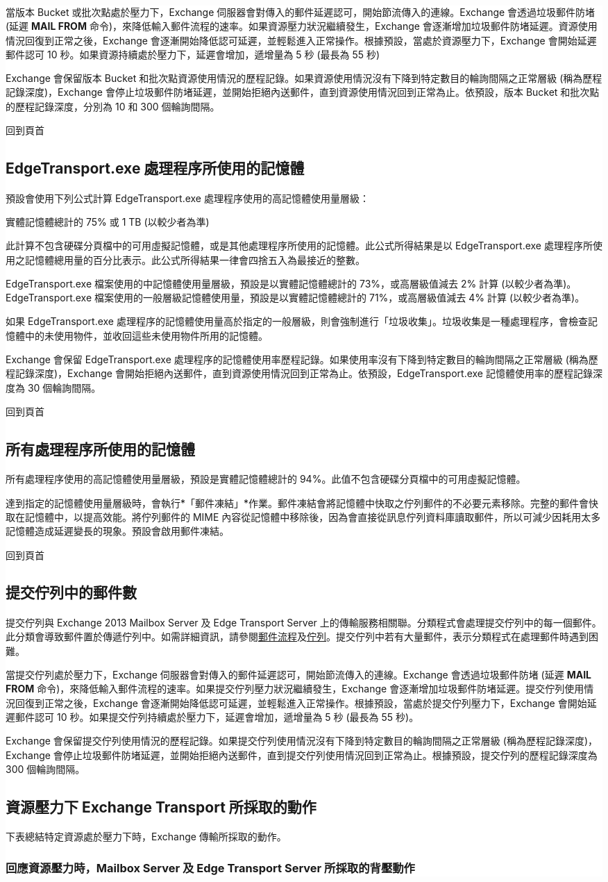 當版本 Bucket 或批次點處於壓力下，Exchange 伺服器會對傳入的郵件延遲認可，開始節流傳入的連線。Exchange 會透過垃圾郵件防堵 (延遲 **MAIL FROM** 命令)，來降低輸入郵件流程的速率。如果資源壓力狀況繼續發生，Exchange 會逐漸增加垃圾郵件防堵延遲。資源使用情況回復到正常之後，Exchange 會逐漸開始降低認可延遲，並輕鬆進入正常操作。根據預設，當處於資源壓力下，Exchange 會開始延遲郵件認可 10 秒。如果資源持續處於壓力下，延遲會增加，遞增量為 5 秒 (最長為 55 秒)

Exchange 會保留版本 Bucket 和批次點資源使用情況的歷程記錄。如果資源使用情況沒有下降到特定數目的輪詢間隔之正常層級 (稱為歷程記錄深度)，Exchange 會停止垃圾郵件防堵延遲，並開始拒絕內送郵件，直到資源使用情況回到正常為止。依預設，版本 Bucket 和批次點的歷程記錄深度，分別為 10 和 300 個輪詢間隔。

回到頁首

## EdgeTransport.exe 處理程序所使用的記憶體

預設會使用下列公式計算 EdgeTransport.exe 處理程序使用的高記憶體使用量層級：

實體記憶體總計的 75% 或 1 TB (以較少者為準)

此計算不包含硬碟分頁檔中的可用虛擬記憶體，或是其他處理程序所使用的記憶體。此公式所得結果是以 EdgeTransport.exe 處理程序所使用之記憶體總用量的百分比表示。此公式所得結果一律會四捨五入為最接近的整數。

EdgeTransport.exe 檔案使用的中記憶體使用量層級，預設是以實體記憶體總計的 73%，或高層級值減去 2% 計算 (以較少者為準)。EdgeTransport.exe 檔案使用的一般層級記憶體使用量，預設是以實體記憶體總計的 71%，或高層級值減去 4% 計算 (以較少者為準)。

如果 EdgeTransport.exe 處理程序的記憶體使用量高於指定的一般層級，則會強制進行「垃圾收集」。垃圾收集是一種處理程序，會檢查記憶體中的未使用物件，並收回這些未使用物件所用的記憶體。

Exchange 會保留 EdgeTransport.exe 處理程序的記憶體使用率歷程記錄。如果使用率沒有下降到特定數目的輪詢間隔之正常層級 (稱為歷程記錄深度)，Exchange 會開始拒絕內送郵件，直到資源使用情況回到正常為止。依預設，EdgeTransport.exe 記憶體使用率的歷程記錄深度為 30 個輪詢間隔。

回到頁首

## 所有處理程序所使用的記憶體

所有處理程序使用的高記憶體使用量層級，預設是實體記憶體總計的 94%。此值不包含硬碟分頁檔中的可用虛擬記憶體。

達到指定的記憶體使用量層級時，會執行*「郵件凍結」*作業。郵件凍結會將記憶體中快取之佇列郵件的不必要元素移除。完整的郵件會快取在記憶體中，以提高效能。將佇列郵件的 MIME 內容從記憶體中移除後，因為會直接從訊息佇列資料庫讀取郵件，所以可減少因耗用太多記憶體造成延遲變長的現象。預設會啟用郵件凍結。

回到頁首

## 提交佇列中的郵件數

提交佇列與 Exchange 2013 Mailbox Server 及 Edge Transport Server 上的傳輸服務相關聯。分類程式會處理提交佇列中的每一個郵件。此分類會導致郵件置於傳遞佇列中。如需詳細資訊，請參閱[郵件流程](mail-flow-exchange-2013-help.md)及[佇列](queues-exchange-2013-help.md)。提交佇列中若有大量郵件，表示分類程式在處理郵件時遇到困難。

當提交佇列處於壓力下，Exchange 伺服器會對傳入的郵件延遲認可，開始節流傳入的連線。Exchange 會透過垃圾郵件防堵 (延遲 **MAIL FROM** 命令)，來降低輸入郵件流程的速率。如果提交佇列壓力狀況繼續發生，Exchange 會逐漸增加垃圾郵件防堵延遲。提交佇列使用情況回復到正常之後，Exchange 會逐漸開始降低認可延遲，並輕鬆進入正常操作。根據預設，當處於提交佇列壓力下，Exchange 會開始延遲郵件認可 10 秒。如果提交佇列持續處於壓力下，延遲會增加，遞增量為 5 秒 (最長為 55 秒)。

Exchange 會保留提交佇列使用情況的歷程記錄。如果提交佇列使用情況沒有下降到特定數目的輪詢間隔之正常層級 (稱為歷程記錄深度)，Exchange 會停止垃圾郵件防堵延遲，並開始拒絕內送郵件，直到提交佇列使用情況回到正常為止。根據預設，提交佇列的歷程記錄深度為 300 個輪詢間隔。

## 資源壓力下 Exchange Transport 所採取的動作

下表總結特定資源處於壓力下時，Exchange 傳輸所採取的動作。

### 回應資源壓力時，Mailbox Server 及 Edge Transport Server 所採取的背壓動作
